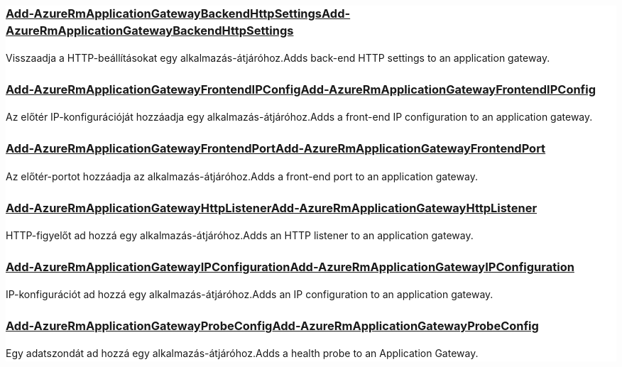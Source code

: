 ### [<span data-ttu-id="473b5-109">Add-AzureRmApplicationGatewayBackendHttpSettings</span><span class="sxs-lookup"><span data-stu-id="473b5-109">Add-AzureRmApplicationGatewayBackendHttpSettings</span></span>](Add-AzureRmApplicationGatewayBackendHttpSettings.md)
<span data-ttu-id="473b5-110">Visszaadja a HTTP-beállításokat egy alkalmazás-átjáróhoz.</span><span class="sxs-lookup"><span data-stu-id="473b5-110">Adds back-end HTTP settings to an application gateway.</span></span>

### [<span data-ttu-id="473b5-111">Add-AzureRmApplicationGatewayFrontendIPConfig</span><span class="sxs-lookup"><span data-stu-id="473b5-111">Add-AzureRmApplicationGatewayFrontendIPConfig</span></span>](Add-AzureRmApplicationGatewayFrontendIPConfig.md)
<span data-ttu-id="473b5-112">Az előtér IP-konfigurációját hozzáadja egy alkalmazás-átjáróhoz.</span><span class="sxs-lookup"><span data-stu-id="473b5-112">Adds a front-end IP configuration to an application gateway.</span></span>

### [<span data-ttu-id="473b5-113">Add-AzureRmApplicationGatewayFrontendPort</span><span class="sxs-lookup"><span data-stu-id="473b5-113">Add-AzureRmApplicationGatewayFrontendPort</span></span>](Add-AzureRmApplicationGatewayFrontendPort.md)
<span data-ttu-id="473b5-114">Az előtér-portot hozzáadja az alkalmazás-átjáróhoz.</span><span class="sxs-lookup"><span data-stu-id="473b5-114">Adds a front-end port to an application gateway.</span></span>

### [<span data-ttu-id="473b5-115">Add-AzureRmApplicationGatewayHttpListener</span><span class="sxs-lookup"><span data-stu-id="473b5-115">Add-AzureRmApplicationGatewayHttpListener</span></span>](Add-AzureRmApplicationGatewayHttpListener.md)
<span data-ttu-id="473b5-116">HTTP-figyelőt ad hozzá egy alkalmazás-átjáróhoz.</span><span class="sxs-lookup"><span data-stu-id="473b5-116">Adds an HTTP listener to an application gateway.</span></span>

### [<span data-ttu-id="473b5-117">Add-AzureRmApplicationGatewayIPConfiguration</span><span class="sxs-lookup"><span data-stu-id="473b5-117">Add-AzureRmApplicationGatewayIPConfiguration</span></span>](Add-AzureRmApplicationGatewayIPConfiguration.md)
<span data-ttu-id="473b5-118">IP-konfigurációt ad hozzá egy alkalmazás-átjáróhoz.</span><span class="sxs-lookup"><span data-stu-id="473b5-118">Adds an IP configuration to an application gateway.</span></span>

### [<span data-ttu-id="473b5-119">Add-AzureRmApplicationGatewayProbeConfig</span><span class="sxs-lookup"><span data-stu-id="473b5-119">Add-AzureRmApplicationGatewayProbeConfig</span></span>](Add-AzureRmApplicationGatewayProbeConfig.md)
<span data-ttu-id="473b5-120">Egy adatszondát ad hozzá egy alkalmazás-átjáróhoz.</span><span class="sxs-lookup"><span data-stu-id="473b5-120">Adds a health probe to an Application Gateway.</span></span>
